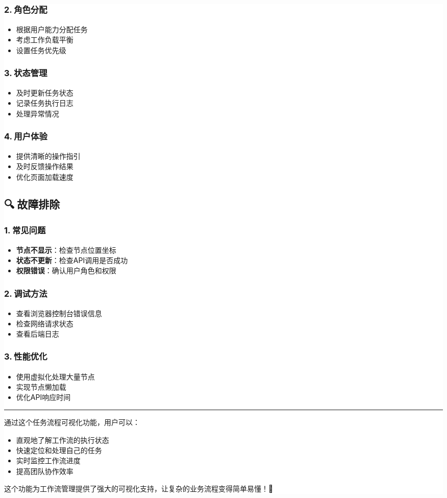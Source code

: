 ### 2. 角色分配
- 根据用户能力分配任务
- 考虑工作负载平衡
- 设置任务优先级

### 3. 状态管理
- 及时更新任务状态
- 记录任务执行日志
- 处理异常情况

### 4. 用户体验
- 提供清晰的操作指引
- 及时反馈操作结果
- 优化页面加载速度

## 🔍 故障排除

### 1. 常见问题
- **节点不显示**：检查节点位置坐标
- **状态不更新**：检查API调用是否成功
- **权限错误**：确认用户角色和权限

### 2. 调试方法
- 查看浏览器控制台错误信息
- 检查网络请求状态
- 查看后端日志

### 3. 性能优化
- 使用虚拟化处理大量节点
- 实现节点懒加载
- 优化API响应时间

---

通过这个任务流程可视化功能，用户可以：
- 直观地了解工作流的执行状态
- 快速定位和处理自己的任务
- 实时监控工作流进度
- 提高团队协作效率

这个功能为工作流管理提供了强大的可视化支持，让复杂的业务流程变得简单易懂！🎉 